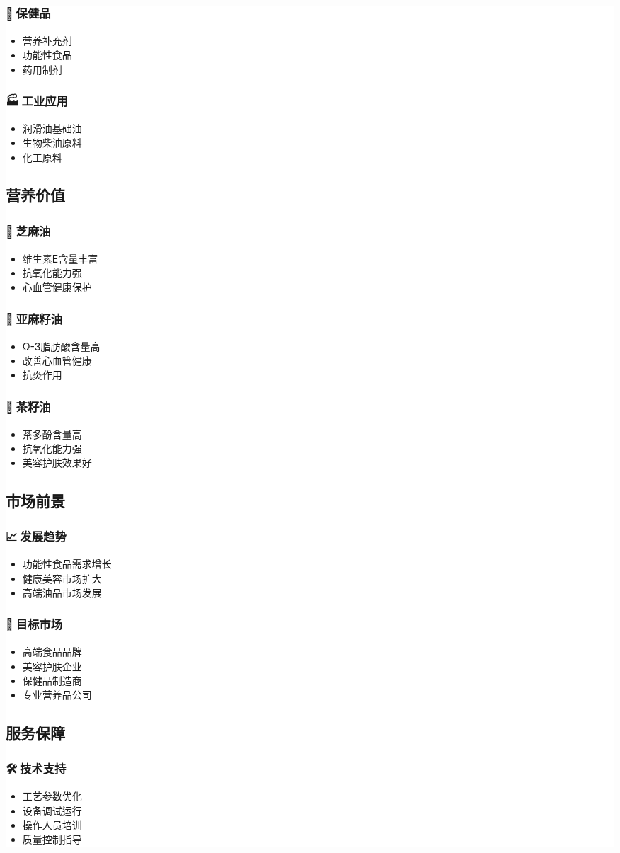 ### 💊 保健品
- 营养补充剂
- 功能性食品
- 药用制剂

### 🏭 工业应用
- 润滑油基础油
- 生物柴油原料
- 化工原料

## 营养价值

### 🌰 芝麻油
- 维生素E含量丰富
- 抗氧化能力强
- 心血管健康保护

### 🌾 亚麻籽油
- Ω-3脂肪酸含量高
- 改善心血管健康
- 抗炎作用

### 🍵 茶籽油
- 茶多酚含量高
- 抗氧化能力强
- 美容护肤效果好

## 市场前景

### 📈 发展趋势
- 功能性食品需求增长
- 健康美容市场扩大
- 高端油品市场发展

### 🎯 目标市场
- 高端食品品牌
- 美容护肤企业
- 保健品制造商
- 专业营养品公司

## 服务保障

### 🛠️ 技术支持
- 工艺参数优化
- 设备调试运行
- 操作人员培训
- 质量控制指导

